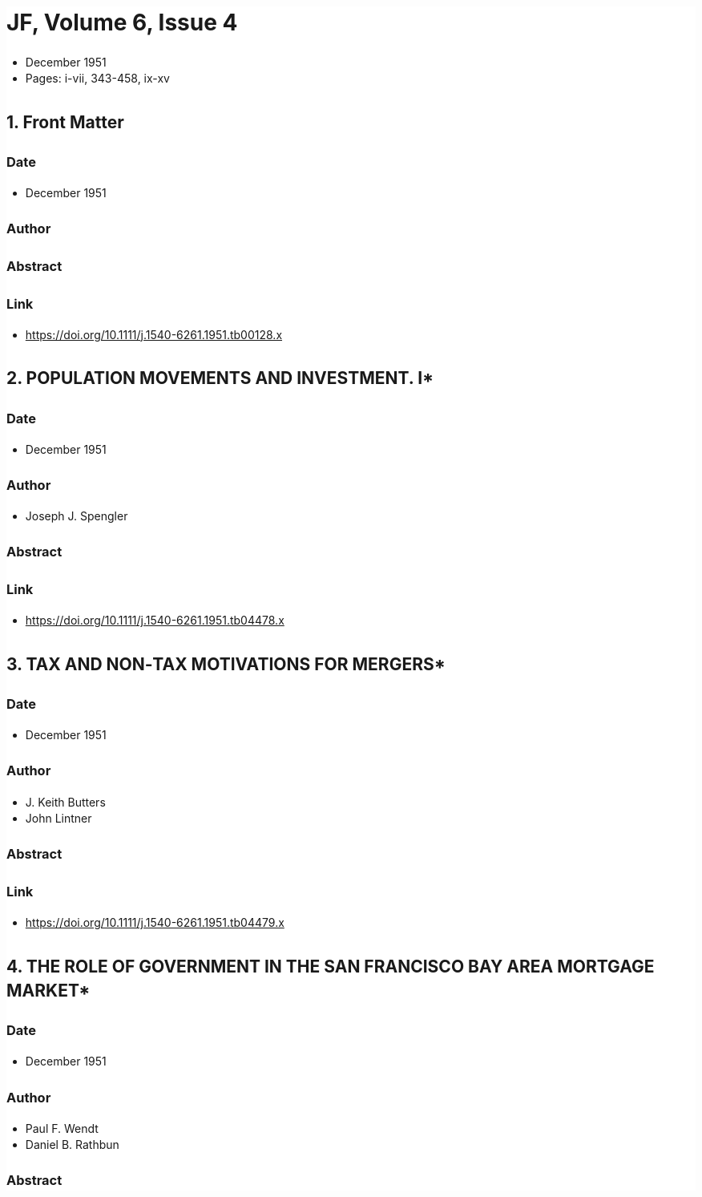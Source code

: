 # JF, Volume 6, Issue 4
- December 1951
- Pages: i-vii, 343-458, ix-xv

## 1. Front Matter
### Date
- December 1951
### Author
### Abstract

### Link
- https://doi.org/10.1111/j.1540-6261.1951.tb00128.x

## 2. POPULATION MOVEMENTS AND INVESTMENT. I*
### Date
- December 1951
### Author
- Joseph J. Spengler
### Abstract

### Link
- https://doi.org/10.1111/j.1540-6261.1951.tb04478.x

## 3. TAX AND NON‐TAX MOTIVATIONS FOR MERGERS*
### Date
- December 1951
### Author
- J. Keith Butters
- John Lintner
### Abstract

### Link
- https://doi.org/10.1111/j.1540-6261.1951.tb04479.x

## 4. THE ROLE OF GOVERNMENT IN THE SAN FRANCISCO BAY AREA MORTGAGE MARKET*
### Date
- December 1951
### Author
- Paul F. Wendt
- Daniel B. Rathbun
### Abstract
